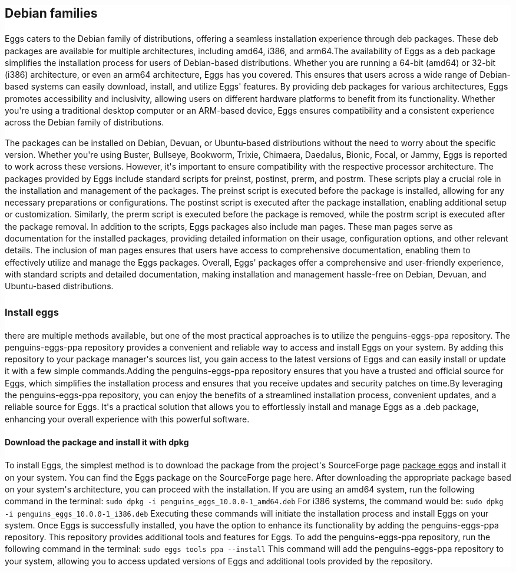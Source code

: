 
## Debian families
 Eggs caters to the Debian family of distributions, offering a seamless installation experience through deb packages. These deb packages are available for multiple architectures, including amd64, i386, and arm64.The availability of Eggs as a deb package simplifies the installation process for users of Debian-based distributions. Whether you are running a 64-bit (amd64) or 32-bit (i386) architecture, or even an arm64 architecture, Eggs has you covered. This ensures that users across a wide range of Debian-based systems can easily download, install, and utilize Eggs' features.
By providing deb packages for various architectures, Eggs promotes accessibility and inclusivity, allowing users on different hardware platforms to benefit from its functionality. Whether you're using a traditional desktop computer or an ARM-based device, Eggs ensures compatibility and a consistent experience across the Debian family of distributions.

 The packages can be installed on Debian, Devuan, or Ubuntu-based distributions without the need to worry about the specific version. Whether you're using Buster, Bullseye, Bookworm, Trixie, Chimaera, Daedalus, Bionic, Focal, or Jammy, Eggs is reported to work across these versions. However, it's important to ensure compatibility with the respective processor architecture.
The packages provided by Eggs include standard scripts for preinst, postinst, prerm, and postrm. These scripts play a crucial role in the installation and management of the packages. The preinst script is executed before the package is installed, allowing for any necessary preparations or configurations. The postinst script is executed after the package installation, enabling additional setup or customization. Similarly, the prerm script is executed before the package is removed, while the postrm script is executed after the package removal.
In addition to the scripts, Eggs packages also include man pages. These man pages serve as documentation for the installed packages, providing detailed information on their usage, configuration options, and other relevant details. The inclusion of man pages ensures that users have access to comprehensive documentation, enabling them to effectively utilize and manage the Eggs packages.
Overall, Eggs' packages offer a comprehensive and user-friendly experience, with standard scripts and detailed documentation, making installation and management hassle-free on Debian, Devuan, and Ubuntu-based distributions.


### Install eggs
 there are multiple methods available, but one of the most practical approaches is to utilize the penguins-eggs-ppa repository.
The penguins-eggs-ppa repository provides a convenient and reliable way to access and install Eggs on your system. By adding this repository to your package manager's sources list, you gain access to the latest versions of Eggs and can easily install or update it with a few simple commands.Adding the penguins-eggs-ppa repository ensures that you have a trusted and official source for Eggs, which simplifies the installation process and ensures that you receive updates and security patches on time.By leveraging the penguins-eggs-ppa repository, you can enjoy the benefits of a streamlined installation process, convenient updates, and a reliable source for Eggs. It's a practical solution that allows you to effortlessly install and manage Eggs as a .deb package, enhancing your overall experience with this powerful software.


#### Download the package and install it with dpkg

 To install Eggs, the simplest method is to download the package from the project's SourceForge page  [package eggs](https://sourceforge.net/projects/penguins-eggs/files/DEBS/) and install it on your system. You can find the Eggs package on the SourceForge page here.
After downloading the appropriate package based on your system's architecture, you can proceed with the installation. If you are using an amd64 system, run the following command in the terminal:
```sudo dpkg -i penguins_eggs_10.0.0-1_amd64.deb```
For i386 systems, the command would be:
```sudo dpkg -i penguins_eggs_10.0.0-1_i386.deb```
Executing these commands will initiate the installation process and install Eggs on your system.
Once Eggs is successfully installed, you have the option to enhance its functionality by adding the penguins-eggs-ppa repository. This repository provides additional tools and features for Eggs. To add the penguins-eggs-ppa repository, run the following command in the terminal:
```sudo eggs tools ppa --install```
This command will add the penguins-eggs-ppa repository to your system, allowing you to access updated versions of Eggs and additional tools provided by the repository.
```